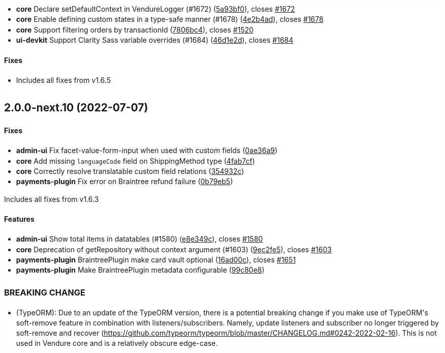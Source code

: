 * **core** Declare setDefaultContext in VendureLogger (#1672) ([5a93bf0](https://github.com/vendure-ecommerce/vendure/commit/5a93bf0)), closes [#1672](https://github.com/vendure-ecommerce/vendure/issues/1672)
* **core** Enable defining custom states in a type-safe manner (#1678) ([4e2b4ad](https://github.com/vendure-ecommerce/vendure/commit/4e2b4ad)), closes [#1678](https://github.com/vendure-ecommerce/vendure/issues/1678)
* **core** Support filtering orders by transactionId ([7806bc4](https://github.com/vendure-ecommerce/vendure/commit/7806bc4)), closes [#1520](https://github.com/vendure-ecommerce/vendure/issues/1520)
* **ui-devkit** Support Clarity Sass variable overrides (#1684) ([46d1e2d](https://github.com/vendure-ecommerce/vendure/commit/46d1e2d)), closes [#1684](https://github.com/vendure-ecommerce/vendure/issues/1684)

#### Fixes

* Includes all fixes from v1.6.5

## 2.0.0-next.10 (2022-07-07)


#### Fixes

* **admin-ui** Fix facet-value-form-input when used with custom fields ([0ae36a9](https://github.com/vendure-ecommerce/vendure/commit/0ae36a9))
* **core** Add missing `languageCode` field on ShippingMethod type ([4fab7cf](https://github.com/vendure-ecommerce/vendure/commit/4fab7cf))
* **core** Correctly resolve translatable custom field relations ([354932c](https://github.com/vendure-ecommerce/vendure/commit/354932c))
* **payments-plugin** Fix error on Braintree refund failure ([0b79eb5](https://github.com/vendure-ecommerce/vendure/commit/0b79eb5))

Includes all fixes from v1.6.3

#### Features

* **admin-ui** Show total items in datatables (#1580) ([e8e349c](https://github.com/vendure-ecommerce/vendure/commit/e8e349c)), closes [#1580](https://github.com/vendure-ecommerce/vendure/issues/1580)
* **core** Deprecation of getRepository without context argument (#1603) ([9ec2fe5](https://github.com/vendure-ecommerce/vendure/commit/9ec2fe5)), closes [#1603](https://github.com/vendure-ecommerce/vendure/issues/1603)
* **payments-plugin** BraintreePlugin make card vault optional ([16ad00c](https://github.com/vendure-ecommerce/vendure/commit/16ad00c)), closes [#1651](https://github.com/vendure-ecommerce/vendure/issues/1651)
* **payments-plugin** Make BraintreePlugin metadata configurable ([99c80e8](https://github.com/vendure-ecommerce/vendure/commit/99c80e8))


### BREAKING CHANGE

* (TypeORM): Due to an update of the TypeORM version, there is a potential breaking change if you make use of TypeORM's soft-remove feature in combination with listeners/subscribers. Namely, update listeners and subscriber no longer triggered by soft-remove and recover (https://github.com/typeorm/typeorm/blob/master/CHANGELOG.md#0242-2022-02-16). This is not used in Vendure core and is a relatively obscure edge-case.
